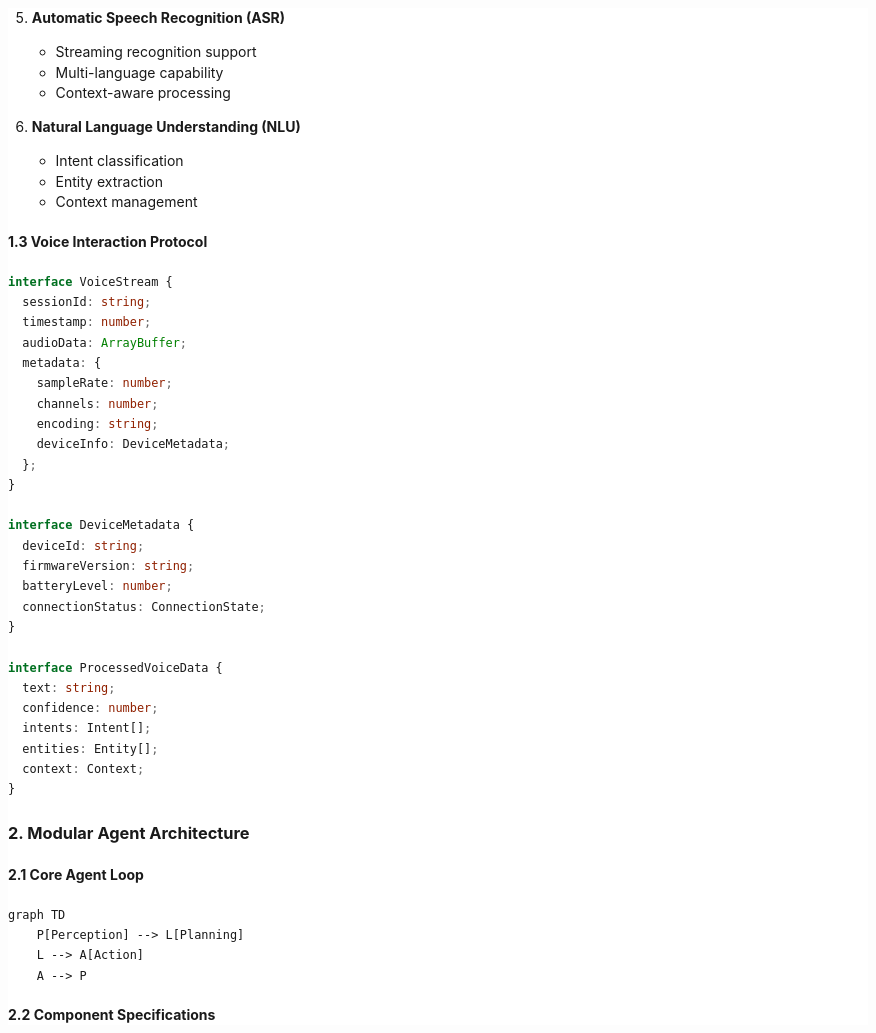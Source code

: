 5. **Automatic Speech Recognition (ASR)**
   - Streaming recognition support
   - Multi-language capability
   - Context-aware processing

6. **Natural Language Understanding (NLU)**
   - Intent classification
   - Entity extraction
   - Context management

#### 1.3 Voice Interaction Protocol

```typescript
interface VoiceStream {
  sessionId: string;
  timestamp: number;
  audioData: ArrayBuffer;
  metadata: {
    sampleRate: number;
    channels: number;
    encoding: string;
    deviceInfo: DeviceMetadata;
  };
}

interface DeviceMetadata {
  deviceId: string;
  firmwareVersion: string;
  batteryLevel: number;
  connectionStatus: ConnectionState;
}

interface ProcessedVoiceData {
  text: string;
  confidence: number;
  intents: Intent[];
  entities: Entity[];
  context: Context;
}
```

### 2. Modular Agent Architecture

#### 2.1 Core Agent Loop

```mermaid
graph TD
    P[Perception] --> L[Planning]
    L --> A[Action]
    A --> P
```

#### 2.2 Component Specifications
